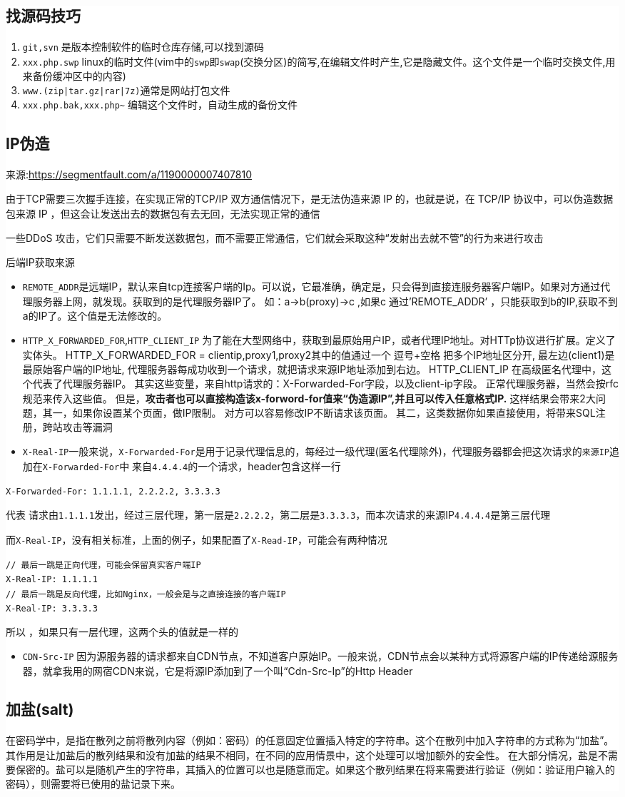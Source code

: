 
## 找源码技巧

1. `git,svn` 是版本控制软件的临时仓库存储,可以找到源码
2. `xxx.php.swp` linux的临时文件(vim中的`swp`即`swap`(交换分区)的简写,在编辑文件时产生,它是隐藏文件。这个文件是一个临时交换文件,用来备份缓冲区中的内容)
3. `www.(zip|tar.gz|rar|7z)`通常是网站打包文件
4. `xxx.php.bak,xxx.php~` 编辑这个文件时，自动生成的备份文件


## IP伪造
来源:https://segmentfault.com/a/1190000007407810

由于TCP需要三次握手连接，在实现正常的TCP/IP 双方通信情况下，是无法伪造来源 IP 的，也就是说，在 TCP/IP 协议中，可以伪造数据包来源 IP ，但这会让发送出去的数据包有去无回，无法实现正常的通信

一些DDoS 攻击，它们只需要不断发送数据包，而不需要正常通信，它们就会采取这种“发射出去就不管”的行为来进行攻击

后端IP获取来源

- `REMOTE_ADDR`是远端IP，默认来自tcp连接客户端的Ip。可以说，它最准确，确定是，只会得到直接连服务器客户端IP。如果对方通过代理服务器上网，就发现。获取到的是代理服务器IP了。
如：a→b(proxy)→c ,如果c 通过’REMOTE_ADDR’ ，只能获取到b的IP,获取不到a的IP了。这个值是无法修改的。
- `HTTP_X_FORWARDED_FOR`,`HTTP_CLIENT_IP` 为了能在大型网络中，获取到最原始用户IP，或者代理IP地址。对HTTp协议进行扩展。定义了实体头。
HTTP_X_FORWARDED_FOR = clientip,proxy1,proxy2其中的值通过一个 逗号+空格 把多个IP地址区分开, 最左边(client1)是最原始客户端的IP地址, 代理服务器每成功收到一个请求，就把请求来源IP地址添加到右边。
HTTP_CLIENT_IP 在高级匿名代理中，这个代表了代理服务器IP。
其实这些变量，来自http请求的：X-Forwarded-For字段，以及client-ip字段。 正常代理服务器，当然会按rfc规范来传入这些值。
但是，**攻击者也可以直接构造该x-forword-for值来“伪造源IP”,并且可以传入任意格式IP.**
这样结果会带来2大问题，其一，如果你设置某个页面，做IP限制。 对方可以容易修改IP不断请求该页面。 其二，这类数据你如果直接使用，将带来SQL注册，跨站攻击等漏洞

- `X-Real-IP`一般来说，`X-Forwarded-For`是用于记录代理信息的，每经过一级代理(匿名代理除外)，代理服务器都会把这次请求的`来源IP`追加在`X-Forwarded-For`中
来自`4.4.4.4`的一个请求，header包含这样一行

```
X-Forwarded-For: 1.1.1.1, 2.2.2.2, 3.3.3.3

```

代表 请求由`1.1.1.1`发出，经过三层代理，第一层是`2.2.2.2`，第二层是`3.3.3.3`，而本次请求的来源IP`4.4.4.4`是第三层代理

而`X-Real-IP`，没有相关标准，上面的例子，如果配置了`X-Read-IP`，可能会有两种情况

```
// 最后一跳是正向代理，可能会保留真实客户端IP
X-Real-IP: 1.1.1.1
// 最后一跳是反向代理，比如Nginx，一般会是与之直接连接的客户端IP
X-Real-IP: 3.3.3.3

```
所以 ，如果只有一层代理，这两个头的值就是一样的

- `CDN-Src-IP` 因为源服务器的请求都来自CDN节点，不知道客户原始IP。一般来说，CDN节点会以某种方式将源客户端的IP传递给源服务器，就拿我用的网宿CDN来说，它是将源IP添加到了一个叫“Cdn-Src-Ip”的Http Header
## 加盐(salt)
在密码学中，是指在散列之前将散列内容（例如：密码）的任意固定位置插入特定的字符串。这个在散列中加入字符串的方式称为“加盐”。其作用是让加盐后的散列结果和没有加盐的结果不相同，在不同的应用情景中，这个处理可以增加额外的安全性。
在大部分情况，盐是不需要保密的。盐可以是随机产生的字符串，其插入的位置可以也是随意而定。如果这个散列结果在将来需要进行验证（例如：验证用户输入的密码），则需要将已使用的盐记录下来。
